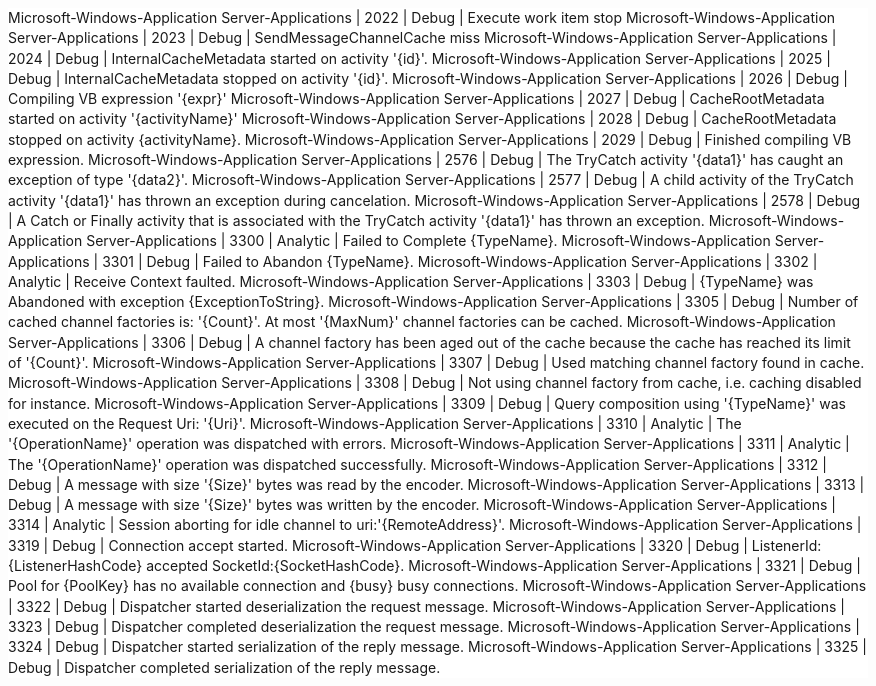 Microsoft-Windows-Application Server-Applications  |  2022      |  Debug        |  Execute work item stop
Microsoft-Windows-Application Server-Applications  |  2023      |  Debug        |  SendMessageChannelCache miss
Microsoft-Windows-Application Server-Applications  |  2024      |  Debug        |  InternalCacheMetadata started on activity '{id}'.
Microsoft-Windows-Application Server-Applications  |  2025      |  Debug        |  InternalCacheMetadata stopped on activity '{id}'.
Microsoft-Windows-Application Server-Applications  |  2026      |  Debug        |  Compiling VB expression '{expr}'
Microsoft-Windows-Application Server-Applications  |  2027      |  Debug        |  CacheRootMetadata started on activity '{activityName}'
Microsoft-Windows-Application Server-Applications  |  2028      |  Debug        |  CacheRootMetadata stopped on activity {activityName}.
Microsoft-Windows-Application Server-Applications  |  2029      |  Debug        |  Finished compiling VB expression.
Microsoft-Windows-Application Server-Applications  |  2576      |  Debug        |  The TryCatch activity '{data1}' has caught an exception of type '{data2}'.
Microsoft-Windows-Application Server-Applications  |  2577      |  Debug        |  A child activity of the TryCatch activity '{data1}' has thrown an exception during cancelation.
Microsoft-Windows-Application Server-Applications  |  2578      |  Debug        |  A Catch or Finally activity that is associated with the TryCatch activity '{data1}' has thrown an exception.
Microsoft-Windows-Application Server-Applications  |  3300      |  Analytic     |  Failed to Complete {TypeName}.
Microsoft-Windows-Application Server-Applications  |  3301      |  Debug        |  Failed to Abandon {TypeName}.
Microsoft-Windows-Application Server-Applications  |  3302      |  Analytic     |  Receive Context faulted.
Microsoft-Windows-Application Server-Applications  |  3303      |  Debug        |  {TypeName} was Abandoned with exception {ExceptionToString}.
Microsoft-Windows-Application Server-Applications  |  3305      |  Debug        |  Number of cached channel factories is: '{Count}'.  At most '{MaxNum}' channel factories can be cached.
Microsoft-Windows-Application Server-Applications  |  3306      |  Debug        |  A channel factory has been aged out of the cache because the cache has reached its limit of '{Count}'.
Microsoft-Windows-Application Server-Applications  |  3307      |  Debug        |  Used matching channel factory found in cache.
Microsoft-Windows-Application Server-Applications  |  3308      |  Debug        |  Not using channel factory from cache, i.e. caching disabled for instance.
Microsoft-Windows-Application Server-Applications  |  3309      |  Debug        |  Query composition using '{TypeName}' was executed on the Request Uri: '{Uri}'.
Microsoft-Windows-Application Server-Applications  |  3310      |  Analytic     |  The '{OperationName}' operation was dispatched with errors.
Microsoft-Windows-Application Server-Applications  |  3311      |  Analytic     |  The '{OperationName}' operation was dispatched successfully.
Microsoft-Windows-Application Server-Applications  |  3312      |  Debug        |  A message with size '{Size}' bytes was read by the encoder.
Microsoft-Windows-Application Server-Applications  |  3313      |  Debug        |  A message with size '{Size}' bytes was written by the encoder.
Microsoft-Windows-Application Server-Applications  |  3314      |  Analytic     |  Session aborting for idle channel to uri:'{RemoteAddress}'.
Microsoft-Windows-Application Server-Applications  |  3319      |  Debug        |  Connection accept started.
Microsoft-Windows-Application Server-Applications  |  3320      |  Debug        |  ListenerId:{ListenerHashCode} accepted SocketId:{SocketHashCode}.
Microsoft-Windows-Application Server-Applications  |  3321      |  Debug        |  Pool for {PoolKey} has no available connection and {busy} busy connections.
Microsoft-Windows-Application Server-Applications  |  3322      |  Debug        |  Dispatcher started deserialization the request message.
Microsoft-Windows-Application Server-Applications  |  3323      |  Debug        |  Dispatcher completed deserialization the request message.
Microsoft-Windows-Application Server-Applications  |  3324      |  Debug        |  Dispatcher started serialization of the reply message.
Microsoft-Windows-Application Server-Applications  |  3325      |  Debug        |  Dispatcher completed serialization of the reply message.